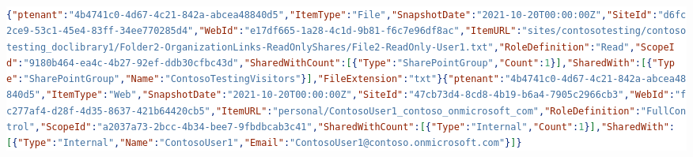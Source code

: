 ```json
{"ptenant":"4b4741c0-4d67-4c21-842a-abcea48840d5","ItemType":"File","SnapshotDate":"2021-10-20T00:00:00Z","SiteId":"d6fc2ce9-53c1-45e4-83ff-34ee770285d4","WebId":"e17df665-1a28-4c1d-9b81-f6c7e96df8ac","ItemURL":"sites/contosotesting/contosotesting_doclibrary1/Folder2-OrganizationLinks-ReadOnlyShares/File2-ReadOnly-User1.txt","RoleDefinition":"Read","ScopeId":"9180b464-ea4c-4b27-92ef-ddb30cfbc43d","SharedWithCount":[{"Type":"SharePointGroup","Count":1}],"SharedWith":[{"Type":"SharePointGroup","Name":"ContosoTestingVisitors"}],"FileExtension":"txt"}{"ptenant":"4b4741c0-4d67-4c21-842a-abcea48840d5","ItemType":"Web","SnapshotDate":"2021-10-20T00:00:00Z","SiteId":"47cb73d4-8cd8-4b19-b6a4-7905c2966cb3","WebId":"fc277af4-d28f-4d35-8637-421b64420cb5","ItemURL":"personal/ContosoUser1_contoso_onmicrosoft_com","RoleDefinition":"FullControl","ScopeId":"a2037a73-2bcc-4b34-bee7-9fbdbcab3c41","SharedWithCount":[{"Type":"Internal","Count":1}],"SharedWith":[{"Type":"Internal","Name":"ContosoUser1","Email":"ContosoUser1@contoso.onmicrosoft.com"}]}
```
